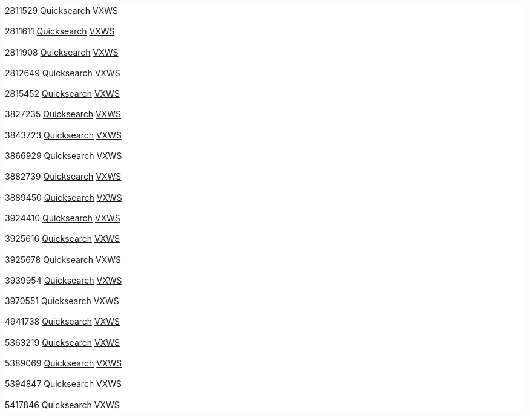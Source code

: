 2811529 [Quicksearch](https://search.library.yale.edu/catalog/2811529) [VXWS](http://prodorbis.library.yale.edu:7014/vxws/GetHoldingsService?bibId=2811529)

2811611 [Quicksearch](https://search.library.yale.edu/catalog/2811611) [VXWS](http://prodorbis.library.yale.edu:7014/vxws/GetHoldingsService?bibId=2811611)

2811908 [Quicksearch](https://search.library.yale.edu/catalog/2811908) [VXWS](http://prodorbis.library.yale.edu:7014/vxws/GetHoldingsService?bibId=2811908)

2812649 [Quicksearch](https://search.library.yale.edu/catalog/2812649) [VXWS](http://prodorbis.library.yale.edu:7014/vxws/GetHoldingsService?bibId=2812649)

2815452 [Quicksearch](https://search.library.yale.edu/catalog/2815452) [VXWS](http://prodorbis.library.yale.edu:7014/vxws/GetHoldingsService?bibId=2815452)

3827235 [Quicksearch](https://search.library.yale.edu/catalog/3827235) [VXWS](http://prodorbis.library.yale.edu:7014/vxws/GetHoldingsService?bibId=3827235)

3843723 [Quicksearch](https://search.library.yale.edu/catalog/3843723) [VXWS](http://prodorbis.library.yale.edu:7014/vxws/GetHoldingsService?bibId=3843723)

3866929 [Quicksearch](https://search.library.yale.edu/catalog/3866929) [VXWS](http://prodorbis.library.yale.edu:7014/vxws/GetHoldingsService?bibId=3866929)

3882739 [Quicksearch](https://search.library.yale.edu/catalog/3882739) [VXWS](http://prodorbis.library.yale.edu:7014/vxws/GetHoldingsService?bibId=3882739)

3889450 [Quicksearch](https://search.library.yale.edu/catalog/3889450) [VXWS](http://prodorbis.library.yale.edu:7014/vxws/GetHoldingsService?bibId=3889450)

3924410 [Quicksearch](https://search.library.yale.edu/catalog/3924410) [VXWS](http://prodorbis.library.yale.edu:7014/vxws/GetHoldingsService?bibId=3924410)

3925616 [Quicksearch](https://search.library.yale.edu/catalog/3925616) [VXWS](http://prodorbis.library.yale.edu:7014/vxws/GetHoldingsService?bibId=3925616)

3925678 [Quicksearch](https://search.library.yale.edu/catalog/3925678) [VXWS](http://prodorbis.library.yale.edu:7014/vxws/GetHoldingsService?bibId=3925678)

3939954 [Quicksearch](https://search.library.yale.edu/catalog/3939954) [VXWS](http://prodorbis.library.yale.edu:7014/vxws/GetHoldingsService?bibId=3939954)

3970551 [Quicksearch](https://search.library.yale.edu/catalog/3970551) [VXWS](http://prodorbis.library.yale.edu:7014/vxws/GetHoldingsService?bibId=3970551)

4941738 [Quicksearch](https://search.library.yale.edu/catalog/4941738) [VXWS](http://prodorbis.library.yale.edu:7014/vxws/GetHoldingsService?bibId=4941738)

5363219 [Quicksearch](https://search.library.yale.edu/catalog/5363219) [VXWS](http://prodorbis.library.yale.edu:7014/vxws/GetHoldingsService?bibId=5363219)

5389069 [Quicksearch](https://search.library.yale.edu/catalog/5389069) [VXWS](http://prodorbis.library.yale.edu:7014/vxws/GetHoldingsService?bibId=5389069)

5394847 [Quicksearch](https://search.library.yale.edu/catalog/5394847) [VXWS](http://prodorbis.library.yale.edu:7014/vxws/GetHoldingsService?bibId=5394847)

5417846 [Quicksearch](https://search.library.yale.edu/catalog/5417846) [VXWS](http://prodorbis.library.yale.edu:7014/vxws/GetHoldingsService?bibId=5417846)
